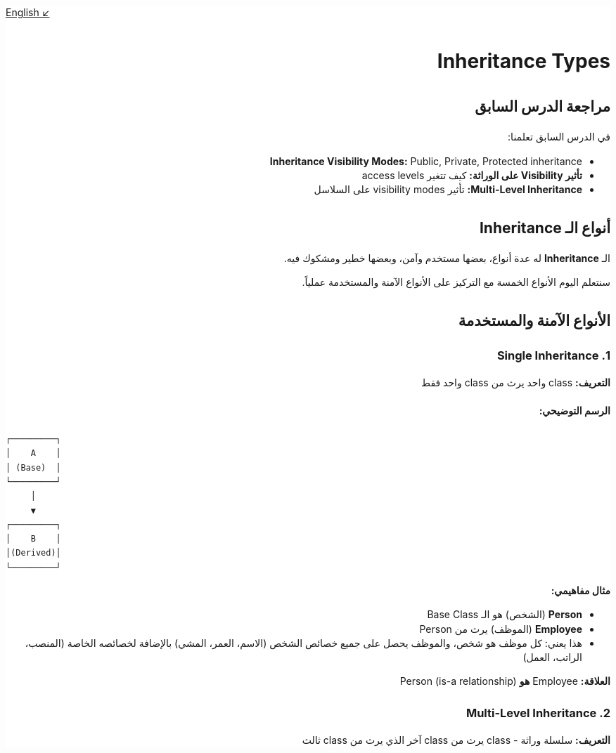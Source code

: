 <a id="arabic"></a>
[English ↙](#english)

<div dir="rtl" style="text-align: right">

# Inheritance Types

## مراجعة الدرس السابق

في الدرس السابق تعلمنا:
- **Inheritance Visibility Modes:** Public, Private, Protected inheritance
- **تأثير Visibility على الوراثة:** كيف تتغير access levels
- **Multi-Level Inheritance:** تأثير visibility modes على السلاسل

## أنواع الـ Inheritance

الـ **Inheritance** له عدة أنواع، بعضها مستخدم وآمن، وبعضها خطير ومشكوك فيه.

سنتعلم اليوم الأنواع الخمسة مع التركيز على الأنواع الآمنة والمستخدمة عملياً.

## الأنواع الآمنة والمستخدمة

### 1. Single Inheritance
**التعريف:** class واحد يرث من class واحد فقط

#### الرسم التوضيحي:

</div>

```
┌─────────┐
│    A    │
│ (Base)  │
└─────────┘
     │
     ▼
┌─────────┐
│    B    │
│(Derived)│
└─────────┘
```

<div dir="rtl" style="text-align: right">

**مثال مفاهيمي:**
- **Person** (الشخص) هو الـ Base Class
- **Employee** (الموظف) يرث من Person
- هذا يعني: كل موظف هو شخص، والموظف يحصل على جميع خصائص الشخص (الاسم، العمر، المشي) بالإضافة لخصائصه الخاصة (المنصب، الراتب، العمل)

**العلاقة:** Employee **هو** Person (is-a relationship)

### 2. Multi-Level Inheritance
**التعريف:** سلسلة وراثة - class يرث من class آخر الذي يرث من class ثالث

